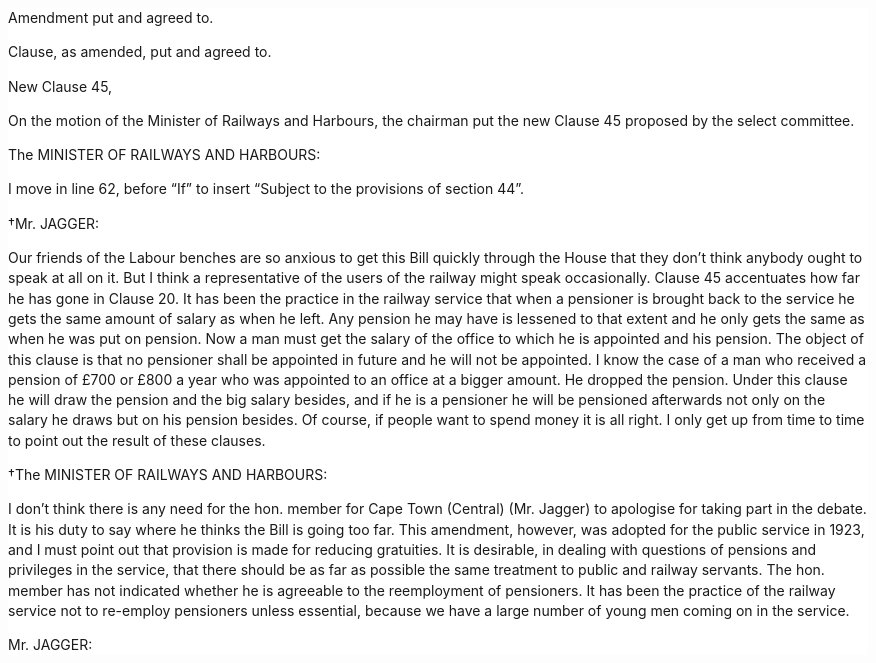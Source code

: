 <p>Amendment put and agreed to.</p>

<p>Clause, as amended, put and agreed to.</p>

<p>New Clause 45,</p>

<p>On the motion of the Minister of Railways and Harbours, the chairman put the new Clause 45 proposed by the select committee.</p>

</speech>

<speech by="#minister_of_railways_and_harbours">

<from>The <person refersTo="hansard_za">MINISTER OF RAILWAYS AND HARBOURS</person>:</from>

<p>I move in line 62, before &#x201C;If&#x201D; to insert &#x201C;Subject to the provisions of section 44&#x201D;.</p>

</speech>

<speech by="#jagger">

<from><span class="col_5053-5054" refersTo="page_0349"/>†Mr. <person refersTo="hansard_za">JAGGER</person>:</from>

<p>Our friends of the Labour benches are so anxious to get this Bill quickly through the House that they don&#x2019;t think anybody ought to speak at all on it. But I think a representative of the users of the railway might speak occasionally. Clause 45 accentuates how far he has gone in Clause 20. It has been the practice in the railway service that when a pensioner is brought back to the service he gets the same amount of salary as when he left. Any pension he may have is lessened to that extent and he only gets the same as when he was put on pension. Now a man must get the salary of the office to which he is appointed and his pension. The object of this clause is that no pensioner shall be appointed in future and he will not be appointed. I know the case of a man who received a pension of £700 or £800 a year who was appointed to an office at a bigger amount. He dropped the pension. Under this clause he will draw the pension and the big salary besides, and if he is a pensioner he will be pensioned afterwards not only on the salary he draws but on his pension besides. Of course, if people want to spend money it is all right. I only get up from time to time to point out the result of these clauses.</p>

</speech>

<speech by="#minister_of_railways_and_harbours">

<from>&#x2020;The <person refersTo="hansard_za">MINISTER OF RAILWAYS AND HARBOURS</person>:</from>

<p>I don&#x2019;t think there is any need for the hon. member for Cape Town (Central) (Mr. Jagger) to apologise for taking part in the debate. It is his duty to say where he thinks the Bill is going too far. This amendment, however, was adopted for the public service in 1923, and I must point out that provision is made for reducing gratuities. It is desirable, in dealing with questions of pensions and privileges in the service, that there should be as far as possible the same treatment to public and railway servants. The hon. member has not indicated whether he is agreeable to the reemployment of pensioners. It has been the practice of the railway service not to re-employ pensioners unless essential, because we have a large number of young men coming on in the service.</p>

</speech>

<speech by="#jagger">

<from>Mr. <person refersTo="hansard_za">JAGGER</person>:</from>
